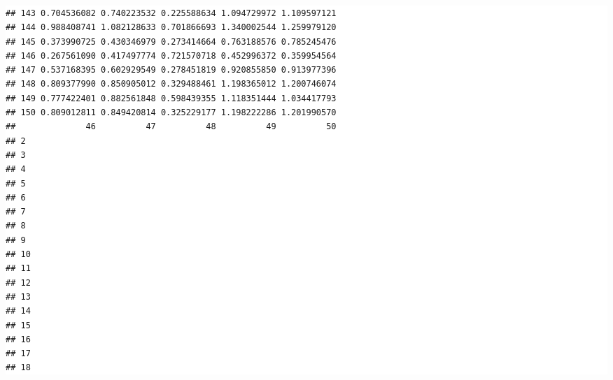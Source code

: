     ## 143 0.704536082 0.740223532 0.225588634 1.094729972 1.109597121
    ## 144 0.988408741 1.082128633 0.701866693 1.340002544 1.259979120
    ## 145 0.373990725 0.430346979 0.273414664 0.763188576 0.785245476
    ## 146 0.267561090 0.417497774 0.721570718 0.452996372 0.359954564
    ## 147 0.537168395 0.602929549 0.278451819 0.920855850 0.913977396
    ## 148 0.809377990 0.850905012 0.329488461 1.198365012 1.200746074
    ## 149 0.777422401 0.882561848 0.598439355 1.118351444 1.034417793
    ## 150 0.809012811 0.849420814 0.325229177 1.198222286 1.201990570
    ##              46          47          48          49          50
    ## 2                                                              
    ## 3                                                              
    ## 4                                                              
    ## 5                                                              
    ## 6                                                              
    ## 7                                                              
    ## 8                                                              
    ## 9                                                              
    ## 10                                                             
    ## 11                                                             
    ## 12                                                             
    ## 13                                                             
    ## 14                                                             
    ## 15                                                             
    ## 16                                                             
    ## 17                                                             
    ## 18                                                             